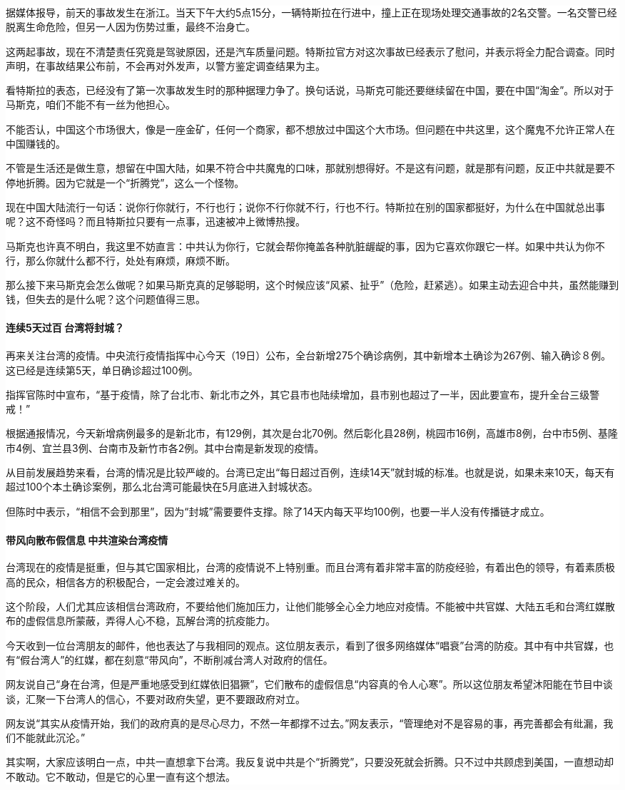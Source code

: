<p>
 据媒体报导，前天的事故发生在浙江。当天下午大约5点15分，一辆特斯拉在行进中，撞上正在现场处理交通事故的2名交警。一名交警已经脱离生命危险，但另一人因为伤势过重，最终不治身亡。
</p>
<p>
 这两起事故，现在不清楚责任究竟是驾驶原因，还是汽车质量问题。特斯拉官方对这次事故已经表示了慰问，并表示将全力配合调查。同时声明，在事故结果公布前，不会再对外发声，以警方鉴定调查结果为主。
</p>
<p>
 看特斯拉的表态，已经没有了第一次事故发生时的那种据理力争了。换句话说，马斯克可能还要继续留在中国，要在中国“淘金”。所以对于马斯克，咱们不能不有一丝为他担心。
</p>
<p>
 不能否认，中国这个市场很大，像是一座金矿，任何一个商家，都不想放过中国这个大市场。但问题在中共这里，这个魔鬼不允许正常人在中国赚钱的。
</p>
<p>
 不管是生活还是做生意，想留在中国大陆，如果不符合中共魔鬼的口味，那就别想得好。不是这有问题，就是那有问题，反正中共就是要不停地折腾。因为它就是一个“折腾党”，这么一个怪物。
</p>
<p>
 现在中国大陆流行一句话：说你行你就行，不行也行；说你不行你就不行，行也不行。特斯拉在别的国家都挺好，为什么在中国就总出事呢？这不奇怪吗？而且特斯拉只要有一点事，迅速被冲上微博热搜。
</p>
<p>
 马斯克也许真不明白，我这里不妨直言：中共认为你行，它就会帮你掩盖各种肮脏龌龊的事，因为它喜欢你跟它一样。如果中共认为你不行，那么你就什么都不行，处处有麻烦，麻烦不断。
</p>
<p>
 那么接下来马斯克会怎么做呢？如果马斯克真的足够聪明，这个时候应该“风紧、扯乎”（危险，赶紧逃）。如果主动去迎合中共，虽然能赚到钱，但失去的是什么呢？这个问题值得三思。
</p>
<h4>
 连续5天过百 台湾将封城？
</h4>
<p>
 再来关注台湾的疫情。中央流行疫情指挥中心今天（19日）公布，全台新增275个确诊病例，其中新增本土确诊为267例、输入确诊８例。这已经是连续第5天，单日确诊超过100例。
</p>
<p>
 指挥官陈时中宣布，“基于疫情，除了台北市、新北市之外，其它县市也陆续增加，县市别也超过了一半，因此要宣布，提升全台三级警戒！”
</p>
<p>
 根据通报情况，今天新增病例最多的是新北市，有129例，其次是台北70例。然后彰化县28例，桃园市16例，高雄市8例，台中市5例、基隆市4例、宜兰县3例、台南市及新竹市各2例。其中台南是新发现的疫情。
</p>
<p>
 从目前发展趋势来看，台湾的情况是比较严峻的。台湾已定出“每日超过百例，连续14天”就封城的标准。也就是说，如果未来10天，每天有超过100个本土确诊案例，那么北台湾可能最快在5月底进入封城状态。
</p>
<p>
 但陈时中表示，“相信不会到那里”，因为“封城”需要要件支撑。除了14天内每天平均100例，也要一半人没有传播链才成立。
</p>
<h4>
 带风向散布假信息 中共渲染台湾疫情
</h4>
<p>
 台湾现在的疫情是挺重，但与其它国家相比，台湾的疫情说不上特别重。而且台湾有着非常丰富的防疫经验，有着出色的领导，有着素质极高的民众，相信各方的积极配合，一定会渡过难关的。
</p>
<p>
 这个阶段，人们尤其应该相信台湾政府，不要给他们施加压力，让他们能够全心全力地应对疫情。不能被中共官媒、大陆五毛和台湾红媒散布的虚假信息所蒙蔽，弄得人心不稳，瓦解台湾的抗疫能力。
</p>
<p>
 今天收到一位台湾朋友的邮件，他也表达了与我相同的观点。这位朋友表示，看到了很多网络媒体“唱衰”台湾的防疫。其中有中共官媒，也有“假台湾人”的红媒，都在刻意“带风向”，不断削减台湾人对政府的信任。
</p>
<p>
 网友说自己“身在台湾，但是严重地感受到红媒依旧猖獗”，它们散布的虚假信息“内容真的令人心寒”。所以这位朋友希望沐阳能在节目中谈谈，汇聚一下台湾人的信心，不要对政府失望，更不要跟政府对立。
</p>
<p>
 网友说“其实从疫情开始，我们的政府真的是尽心尽力，不然一年都撑不过去。”网友表示，“管理绝对不是容易的事，再完善都会有纰漏，我们不能就此沉沦。”
</p>
<p>
 其实啊，大家应该明白一点，中共一直想拿下台湾。我反复说中共是个“折腾党”，只要没死就会折腾。只不过中共顾虑到美国，一直想动却不敢动。它不敢动，但是它的心里一直有这个想法。
</p>
<p>